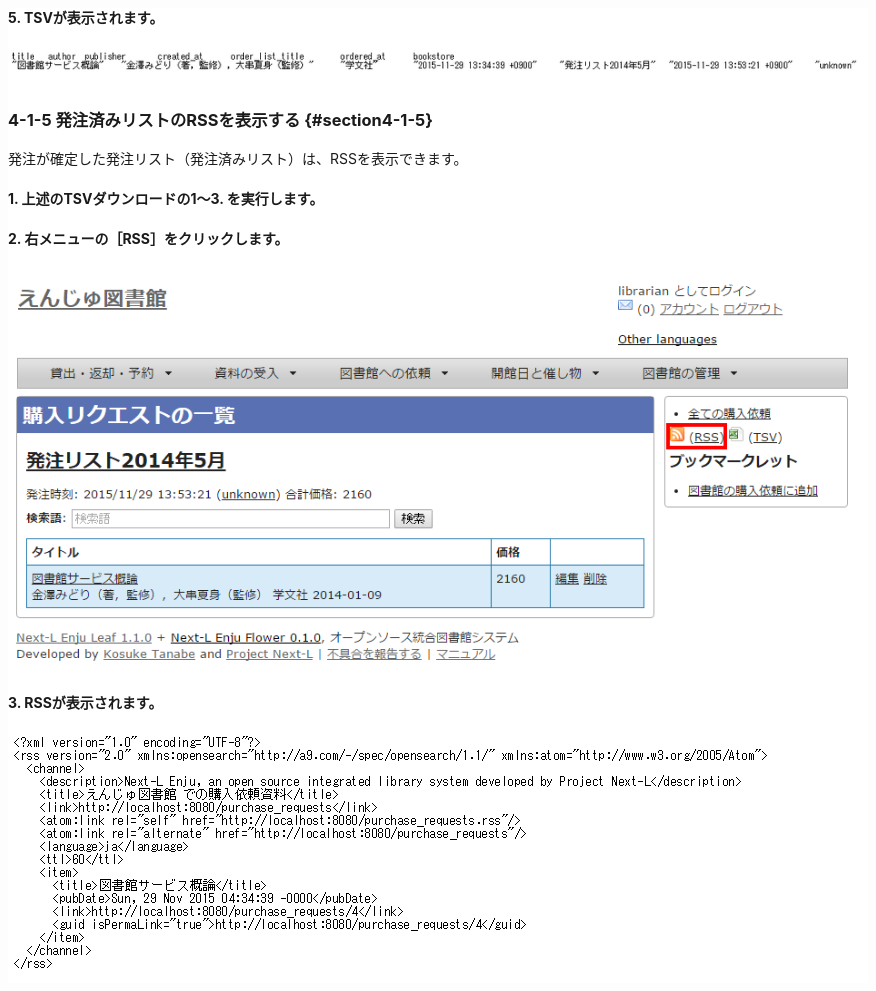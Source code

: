 
#### 5. TSVが表示されます。

![TSV](../assets/images/1.1/image_operation_091_2.png)

### 4-1-5 発注済みリストのRSSを表示する {#section4-1-5}

発注が確定した発注リスト（発注済みリスト）は、RSSを表示できます。

#### 1. 上述のTSVダウンロードの1～3. を実行します。

#### 2. 右メニューの［RSS］をクリックします。  

![RSSリンク](../assets/images/1.1/image_operation_091_RSS.png)

#### 3. RSSが表示されます。

![RSS](../assets/images/1.1/image_operation_091_2_RSS.png)
